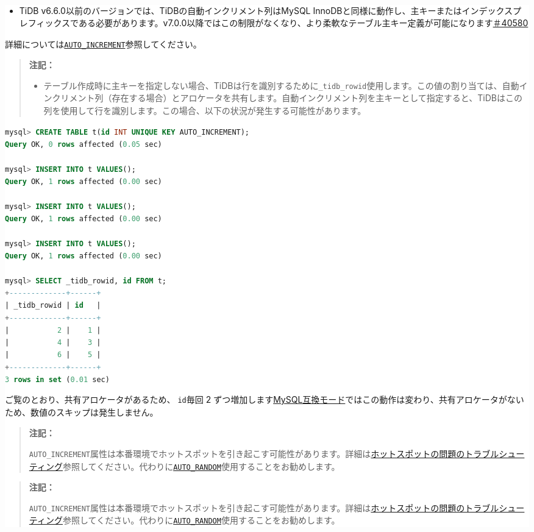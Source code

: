 -   TiDB v6.6.0以前のバージョンでは、TiDBの自動インクリメント列はMySQL InnoDBと同様に動作し、主キーまたはインデックスプレフィックスである必要があります。v7.0.0以降ではこの制限がなくなり、より柔軟なテーブル主キー定義が可能になります[＃40580](https://github.com/pingcap/tidb/issues/40580)

詳細については[`AUTO_INCREMENT`](/auto-increment.md)参照してください。

> **注記：**
>
> -   テーブル作成時に主キーを指定しない場合、TiDBは行を識別するために`_tidb_rowid`使用します。この値の割り当ては、自動インクリメント列（存在する場合）とアロケータを共有します。自動インクリメント列を主キーとして指定すると、TiDBはこの列を使用して行を識別します。この場合、以下の状況が発生する可能性があります。

```sql
mysql> CREATE TABLE t(id INT UNIQUE KEY AUTO_INCREMENT);
Query OK, 0 rows affected (0.05 sec)

mysql> INSERT INTO t VALUES();
Query OK, 1 rows affected (0.00 sec)

mysql> INSERT INTO t VALUES();
Query OK, 1 rows affected (0.00 sec)

mysql> INSERT INTO t VALUES();
Query OK, 1 rows affected (0.00 sec)

mysql> SELECT _tidb_rowid, id FROM t;
+-------------+------+
| _tidb_rowid | id   |
+-------------+------+
|           2 |    1 |
|           4 |    3 |
|           6 |    5 |
+-------------+------+
3 rows in set (0.01 sec)
```

ご覧のとおり、共有アロケータがあるため、 `id`毎回 2 ずつ増加します[MySQL互換モード](/auto-increment.md#mysql-compatibility-mode)ではこの動作は変わり、共有アロケータがないため、数値のスキップは発生しません。

<CustomContent platform="tidb">

> **注記：**
>
> `AUTO_INCREMENT`属性は本番環境でホットスポットを引き起こす可能性があります。詳細は[ホットスポットの問題のトラブルシューティング](/troubleshoot-hot-spot-issues.md)参照してください。代わりに[`AUTO_RANDOM`](/auto-random.md)使用することをお勧めします。

</CustomContent>

<CustomContent platform="tidb-cloud">

> **注記：**
>
> `AUTO_INCREMENT`属性は本番環境でホットスポットを引き起こす可能性があります。詳細は[ホットスポットの問題のトラブルシューティング](https://docs.pingcap.com/tidb/stable/troubleshoot-hot-spot-issues#handle-auto-increment-primary-key-hotspot-tables-using-auto_random)参照してください。代わりに[`AUTO_RANDOM`](/auto-random.md)使用することをお勧めします。

</CustomContent>
